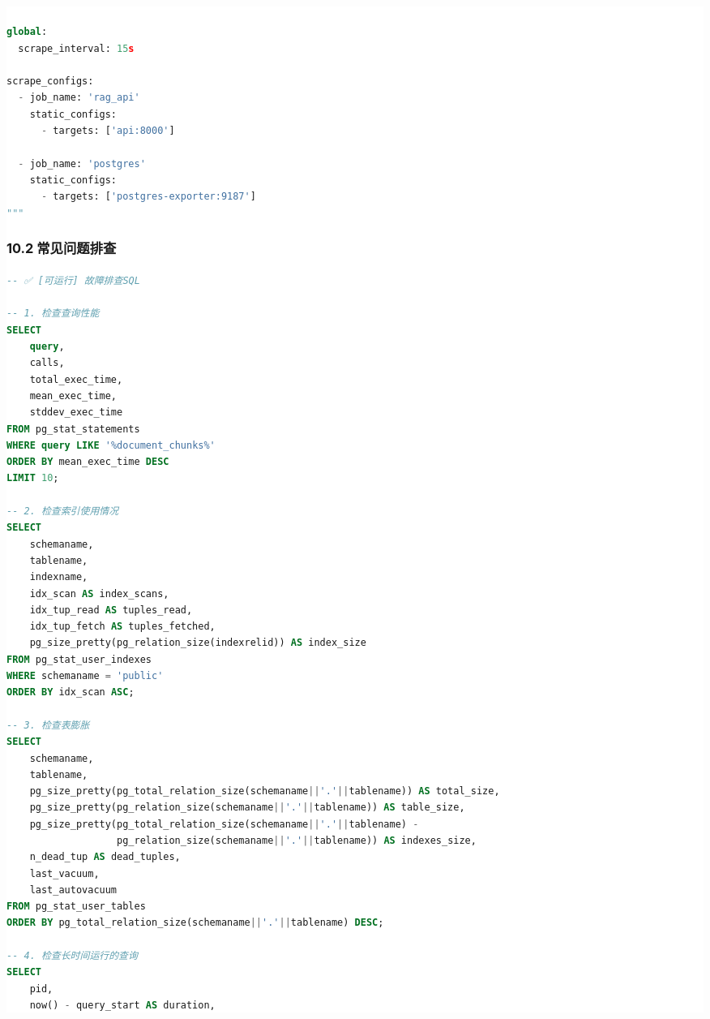 ```python

global:
  scrape_interval: 15s

scrape_configs:
  - job_name: 'rag_api'
    static_configs:
      - targets: ['api:8000']
  
  - job_name: 'postgres'
    static_configs:
      - targets: ['postgres-exporter:9187']
"""
```

### 10.2 常见问题排查

```sql
-- ✅ [可运行] 故障排查SQL

-- 1. 检查查询性能
SELECT 
    query,
    calls,
    total_exec_time,
    mean_exec_time,
    stddev_exec_time
FROM pg_stat_statements
WHERE query LIKE '%document_chunks%'
ORDER BY mean_exec_time DESC
LIMIT 10;

-- 2. 检查索引使用情况
SELECT 
    schemaname,
    tablename,
    indexname,
    idx_scan AS index_scans,
    idx_tup_read AS tuples_read,
    idx_tup_fetch AS tuples_fetched,
    pg_size_pretty(pg_relation_size(indexrelid)) AS index_size
FROM pg_stat_user_indexes
WHERE schemaname = 'public'
ORDER BY idx_scan ASC;

-- 3. 检查表膨胀
SELECT 
    schemaname,
    tablename,
    pg_size_pretty(pg_total_relation_size(schemaname||'.'||tablename)) AS total_size,
    pg_size_pretty(pg_relation_size(schemaname||'.'||tablename)) AS table_size,
    pg_size_pretty(pg_total_relation_size(schemaname||'.'||tablename) - 
                   pg_relation_size(schemaname||'.'||tablename)) AS indexes_size,
    n_dead_tup AS dead_tuples,
    last_vacuum,
    last_autovacuum
FROM pg_stat_user_tables
ORDER BY pg_total_relation_size(schemaname||'.'||tablename) DESC;

-- 4. 检查长时间运行的查询
SELECT 
    pid,
    now() - query_start AS duration,
```